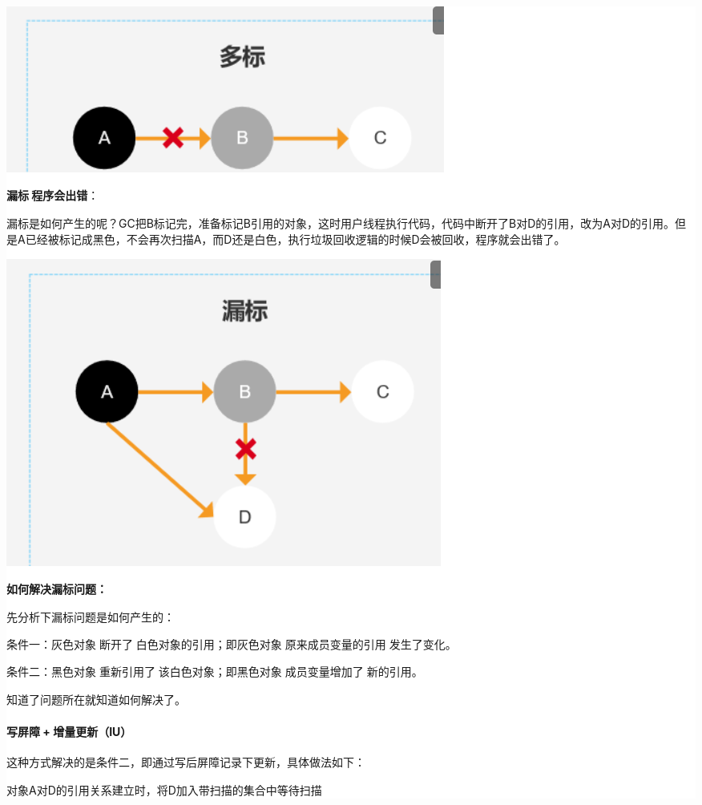 ![](image/图片_U6NmhiCsbR.png)

**漏标 程序会出错**：

漏标是如何产生的呢？GC把B标记完，准备标记B引用的对象，这时用户线程执行代码，代码中断开了B对D的引用，改为A对D的引用。但是A已经被标记成黑色，不会再次扫描A，而D还是白色，执行垃圾回收逻辑的时候D会被回收，程序就会出错了。

![](image/图片_WxPVHig2wb.png)

**如何解决漏标问题：**

先分析下漏标问题是如何产生的：

条件一：灰色对象 断开了 白色对象的引用；即灰色对象 原来成员变量的引用 发生了变化。

条件二：黑色对象 重新引用了 该白色对象；即黑色对象 成员变量增加了 新的引用。

知道了问题所在就知道如何解决了。

#### 写屏障 + 增量更新（IU）

这种方式解决的是条件二，即通过写后屏障记录下更新，具体做法如下：

对象A对D的引用关系建立时，将D加入带扫描的集合中等待扫描
